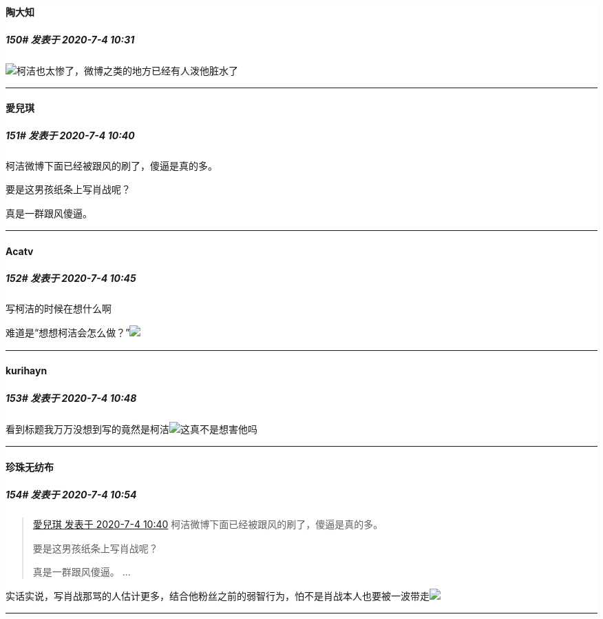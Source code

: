####  陶大知  
##### 150#       发表于 2020-7-4 10:31


<img src="https://static.saraba1st.com/image/smiley/face2017/013.png" referrerpolicy="no-referrer">柯洁也太惨了，微博之类的地方已经有人泼他脏水了


-----

####  愛兒琪  
##### 151#       发表于 2020-7-4 10:40


柯洁微博下面已经被跟风的刷了，傻逼是真的多。

要是这男孩纸条上写肖战呢？

真是一群跟风傻逼。


-----

####  Acatv  
##### 152#       发表于 2020-7-4 10:45


写柯洁的时候在想什么啊

难道是“想想柯洁会怎么做？”<img src="https://static.saraba1st.com/image/smiley/face2017/001.png" referrerpolicy="no-referrer">


-----

####  kurihayn  
##### 153#       发表于 2020-7-4 10:48


看到标题我万万没想到写的竟然是柯洁<img src="https://static.saraba1st.com/image/smiley/face2017/068.png" referrerpolicy="no-referrer">这真不是想害他吗


-----

####  珍珠无纺布  
##### 154#       发表于 2020-7-4 10:54


<blockquote><a href="httphttps://bbs.saraba1st.com/2b/forum.php?mod=redirect&amp;goto=findpost&amp;pid=48061433&amp;ptid=1945635" target="_blank">愛兒琪 发表于 2020-7-4 10:40</a>
柯洁微博下面已经被跟风的刷了，傻逼是真的多。

要是这男孩纸条上写肖战呢？

真是一群跟风傻逼。 ...</blockquote>
实话实说，写肖战那骂的人估计更多，结合他粉丝之前的弱智行为，怕不是肖战本人也要被一波带走<img src="https://static.saraba1st.com/image/smiley/face2017/001.png" referrerpolicy="no-referrer">


-----
